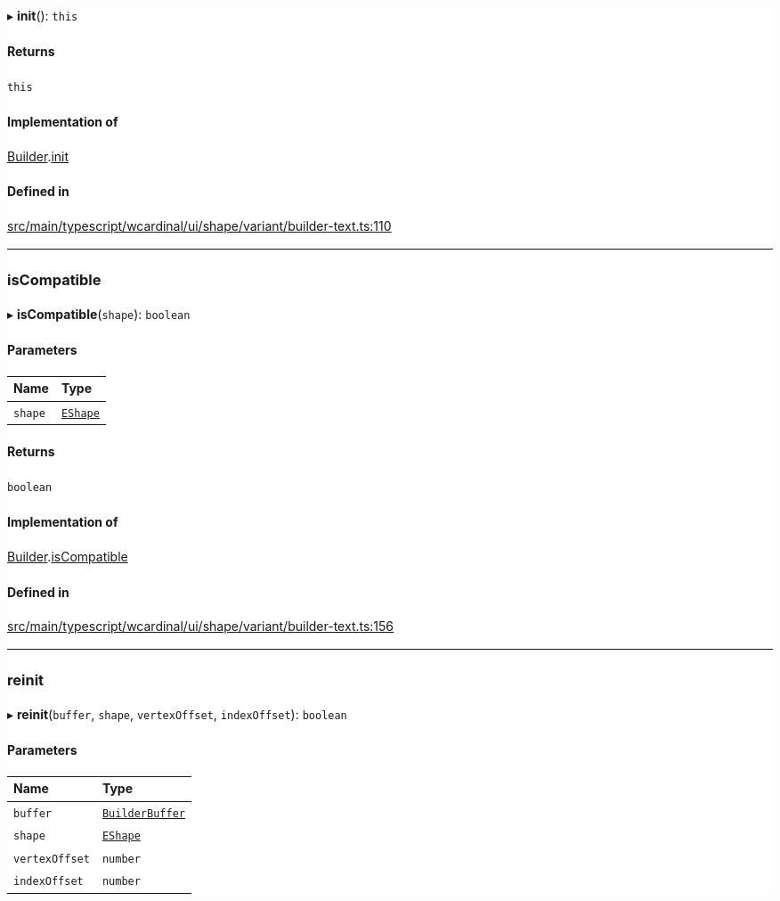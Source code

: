 ▸ **init**(): `this`

#### Returns

`this`

#### Implementation of

[Builder](../interfaces/Builder.md).[init](../interfaces/Builder.md#init)

#### Defined in

[src/main/typescript/wcardinal/ui/shape/variant/builder-text.ts:110](https://github.com/winter-cardinal/winter-cardinal-ui/blob/v0.414.0/src/main/typescript/wcardinal/ui/shape/variant/builder-text.ts#L110)

___

### isCompatible

▸ **isCompatible**(`shape`): `boolean`

#### Parameters

| Name | Type |
| :------ | :------ |
| `shape` | [`EShape`](../interfaces/EShape.md) |

#### Returns

`boolean`

#### Implementation of

[Builder](../interfaces/Builder.md).[isCompatible](../interfaces/Builder.md#iscompatible)

#### Defined in

[src/main/typescript/wcardinal/ui/shape/variant/builder-text.ts:156](https://github.com/winter-cardinal/winter-cardinal-ui/blob/v0.414.0/src/main/typescript/wcardinal/ui/shape/variant/builder-text.ts#L156)

___

### reinit

▸ **reinit**(`buffer`, `shape`, `vertexOffset`, `indexOffset`): `boolean`

#### Parameters

| Name | Type |
| :------ | :------ |
| `buffer` | [`BuilderBuffer`](../interfaces/BuilderBuffer.md) |
| `shape` | [`EShape`](../interfaces/EShape.md) |
| `vertexOffset` | `number` |
| `indexOffset` | `number` |
